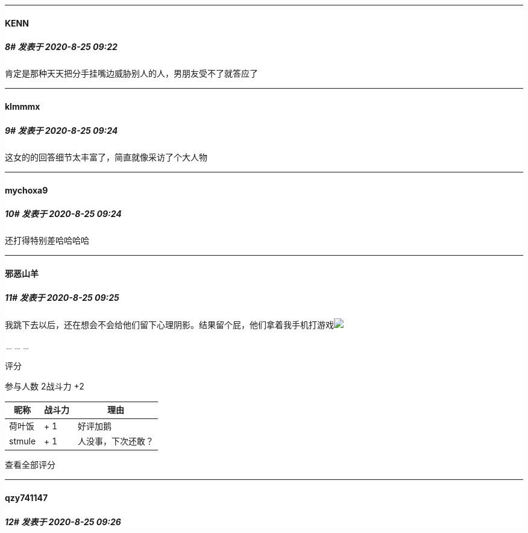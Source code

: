 
-----

####  KENN  
##### 8#       发表于 2020-8-25 09:22


肯定是那种天天把分手挂嘴边威胁别人的人，男朋友受不了就答应了


-----

####  klmmmx  
##### 9#       发表于 2020-8-25 09:24


这女的的回答细节太丰富了，简直就像采访了个大人物


-----

####  mychoxa9  
##### 10#       发表于 2020-8-25 09:24


还打得特别差哈哈哈哈


-----

####  邪恶山羊  
##### 11#       发表于 2020-8-25 09:25


我跳下去以后，还在想会不会给他们留下心理阴影。结果留个屁，他们拿着我手机打游戏<img src="https://static.saraba1st.com/image/smiley/face2017/067.png" referrerpolicy="no-referrer">


﹍﹍﹍

评分


 参与人数 2战斗力 +2

|昵称|战斗力|理由|
|----|---|---|
| 荷叶饭| + 1|好评加鹅|
| stmule| + 1|人没事，下次还敢？|


查看全部评分


-----

####  qzy741147  
##### 12#       发表于 2020-8-25 09:26

